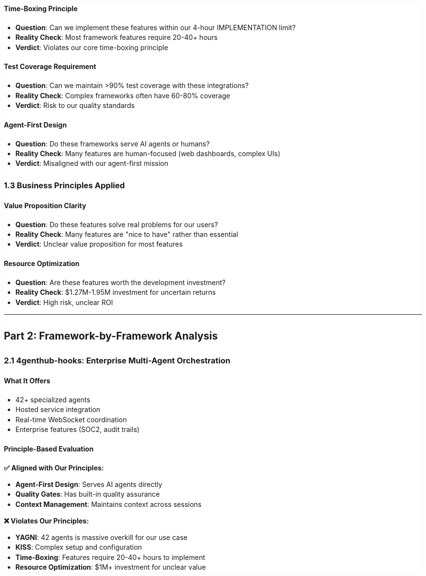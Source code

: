 #### **Time-Boxing Principle**
- **Question**: Can we implement these features within our 4-hour IMPLEMENTATION limit?
- **Reality Check**: Most framework features require 20-40+ hours
- **Verdict**: Violates our core time-boxing principle

#### **Test Coverage Requirement**
- **Question**: Can we maintain >90% test coverage with these integrations?
- **Reality Check**: Complex frameworks often have 60-80% coverage
- **Verdict**: Risk to our quality standards

#### **Agent-First Design**
- **Question**: Do these frameworks serve AI agents or humans?
- **Reality Check**: Many features are human-focused (web dashboards, complex UIs)
- **Verdict**: Misaligned with our agent-first mission

### 1.3 Business Principles Applied

#### **Value Proposition Clarity**
- **Question**: Do these features solve real problems for our users?
- **Reality Check**: Many features are "nice to have" rather than essential
- **Verdict**: Unclear value proposition for most features

#### **Resource Optimization**
- **Question**: Are these features worth the development investment?
- **Reality Check**: $1.27M-1.95M investment for uncertain returns
- **Verdict**: High risk, unclear ROI

---

## Part 2: Framework-by-Framework Analysis

### 2.1 4genthub-hooks: Enterprise Multi-Agent Orchestration

#### **What It Offers**
- 42+ specialized agents
- Hosted service integration
- Real-time WebSocket coordination
- Enterprise features (SOC2, audit trails)

#### **Principle-Based Evaluation**

**✅ Aligned with Our Principles:**
- **Agent-First Design**: Serves AI agents directly
- **Quality Gates**: Has built-in quality assurance
- **Context Management**: Maintains context across sessions

**❌ Violates Our Principles:**
- **YAGNI**: 42 agents is massive overkill for our use case
- **KISS**: Complex setup and configuration
- **Time-Boxing**: Features require 20-40+ hours to implement
- **Resource Optimization**: $1M+ investment for unclear value
